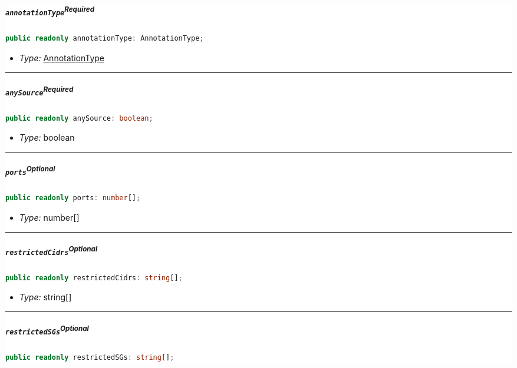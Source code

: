 ##### `annotationType`<sup>Required</sup> <a name="annotationType" id="@renovosolutions/cdk-aspects-library-security-group.NoPublicIngressCommonWebPortsAspect.property.annotationType"></a>

```typescript
public readonly annotationType: AnnotationType;
```

- *Type:* <a href="#@renovosolutions/cdk-aspects-library-security-group.AnnotationType">AnnotationType</a>

---

##### `anySource`<sup>Required</sup> <a name="anySource" id="@renovosolutions/cdk-aspects-library-security-group.NoPublicIngressCommonWebPortsAspect.property.anySource"></a>

```typescript
public readonly anySource: boolean;
```

- *Type:* boolean

---

##### `ports`<sup>Optional</sup> <a name="ports" id="@renovosolutions/cdk-aspects-library-security-group.NoPublicIngressCommonWebPortsAspect.property.ports"></a>

```typescript
public readonly ports: number[];
```

- *Type:* number[]

---

##### `restrictedCidrs`<sup>Optional</sup> <a name="restrictedCidrs" id="@renovosolutions/cdk-aspects-library-security-group.NoPublicIngressCommonWebPortsAspect.property.restrictedCidrs"></a>

```typescript
public readonly restrictedCidrs: string[];
```

- *Type:* string[]

---

##### `restrictedSGs`<sup>Optional</sup> <a name="restrictedSGs" id="@renovosolutions/cdk-aspects-library-security-group.NoPublicIngressCommonWebPortsAspect.property.restrictedSGs"></a>

```typescript
public readonly restrictedSGs: string[];
```
